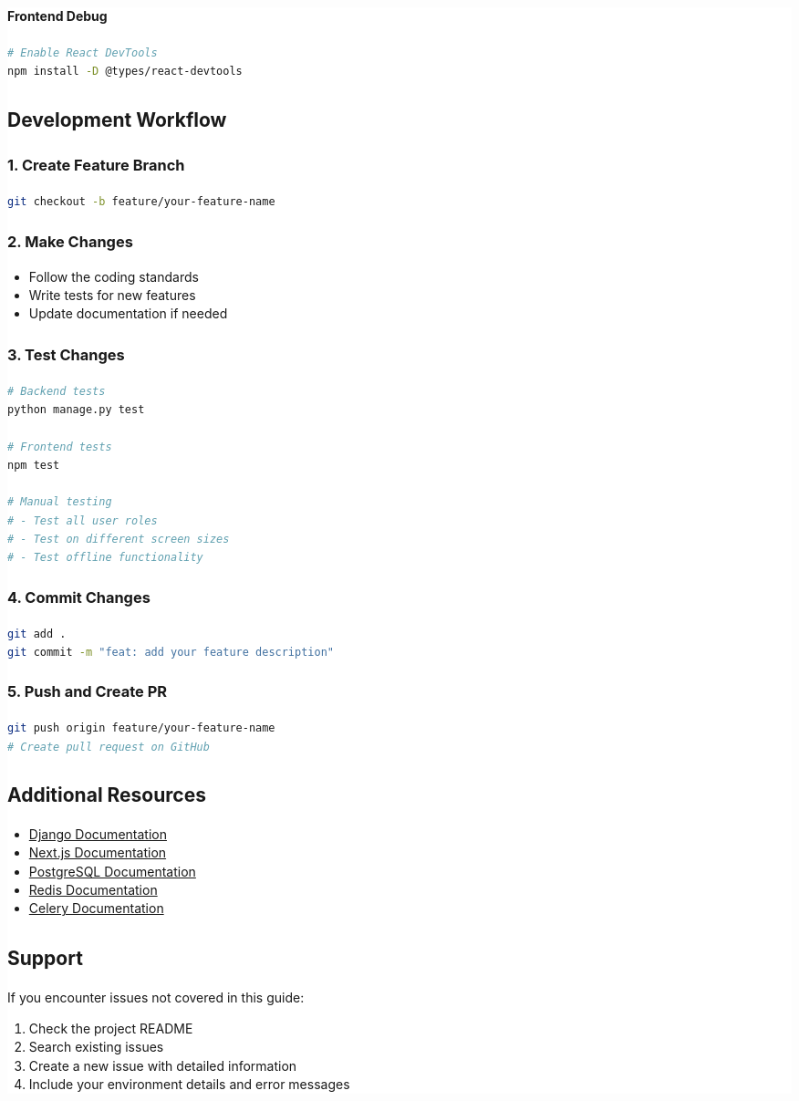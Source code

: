 #### Frontend Debug
```bash
# Enable React DevTools
npm install -D @types/react-devtools
```

## Development Workflow

### 1. Create Feature Branch
```bash
git checkout -b feature/your-feature-name
```

### 2. Make Changes
- Follow the coding standards
- Write tests for new features
- Update documentation if needed

### 3. Test Changes
```bash
# Backend tests
python manage.py test

# Frontend tests
npm test

# Manual testing
# - Test all user roles
# - Test on different screen sizes
# - Test offline functionality
```

### 4. Commit Changes
```bash
git add .
git commit -m "feat: add your feature description"
```

### 5. Push and Create PR
```bash
git push origin feature/your-feature-name
# Create pull request on GitHub
```

## Additional Resources

- [Django Documentation](https://docs.djangoproject.com/)
- [Next.js Documentation](https://nextjs.org/docs)
- [PostgreSQL Documentation](https://www.postgresql.org/docs/)
- [Redis Documentation](https://redis.io/documentation)
- [Celery Documentation](https://docs.celeryproject.org/)

## Support

If you encounter issues not covered in this guide:

1. Check the project README
2. Search existing issues
3. Create a new issue with detailed information
4. Include your environment details and error messages
